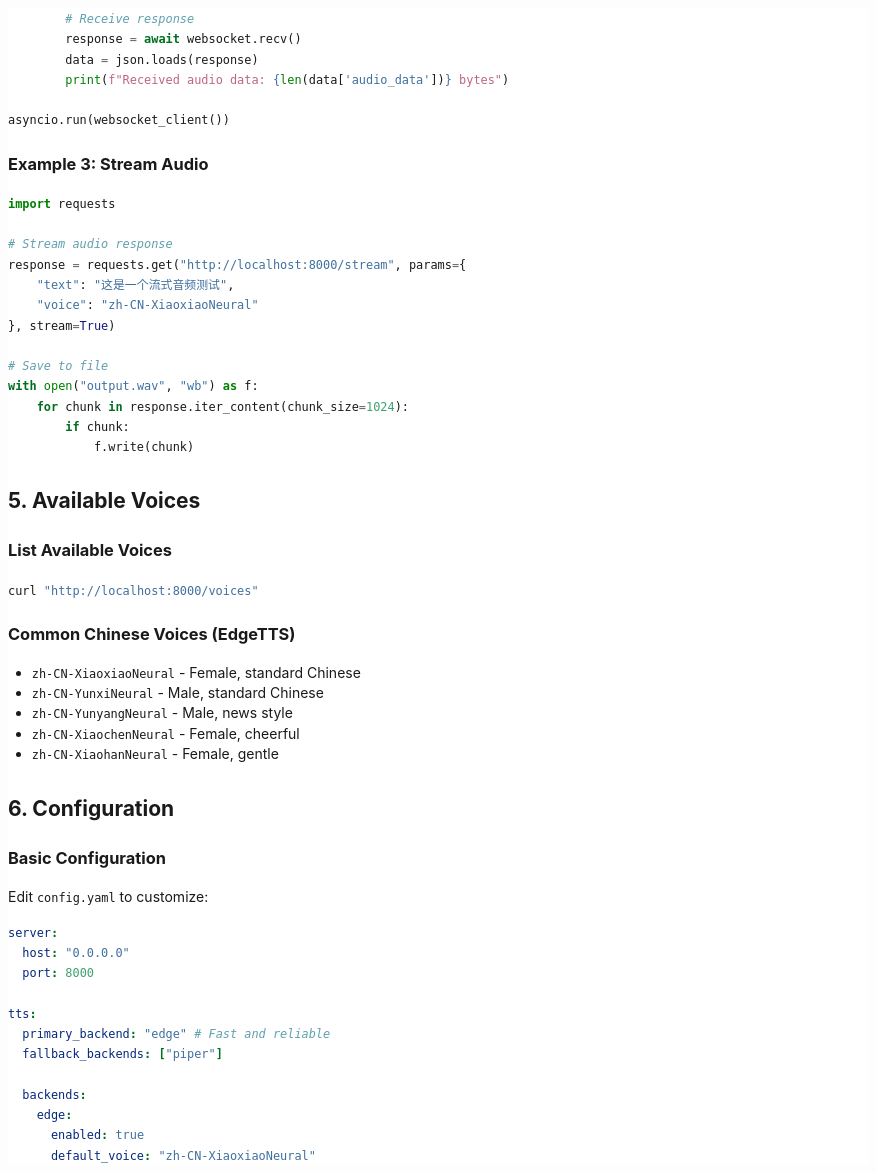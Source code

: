 ```python
        # Receive response
        response = await websocket.recv()
        data = json.loads(response)
        print(f"Received audio data: {len(data['audio_data'])} bytes")

asyncio.run(websocket_client())
```

### Example 3: Stream Audio

```python
import requests

# Stream audio response
response = requests.get("http://localhost:8000/stream", params={
    "text": "这是一个流式音频测试",
    "voice": "zh-CN-XiaoxiaoNeural"
}, stream=True)

# Save to file
with open("output.wav", "wb") as f:
    for chunk in response.iter_content(chunk_size=1024):
        if chunk:
            f.write(chunk)
```

## 5. Available Voices

### List Available Voices

```bash
curl "http://localhost:8000/voices"
```

### Common Chinese Voices (EdgeTTS)

- `zh-CN-XiaoxiaoNeural` - Female, standard Chinese
- `zh-CN-YunxiNeural` - Male, standard Chinese
- `zh-CN-YunyangNeural` - Male, news style
- `zh-CN-XiaochenNeural` - Female, cheerful
- `zh-CN-XiaohanNeural` - Female, gentle

## 6. Configuration

### Basic Configuration

Edit `config.yaml` to customize:

```yaml
server:
  host: "0.0.0.0"
  port: 8000

tts:
  primary_backend: "edge" # Fast and reliable
  fallback_backends: ["piper"]

  backends:
    edge:
      enabled: true
      default_voice: "zh-CN-XiaoxiaoNeural"
```
